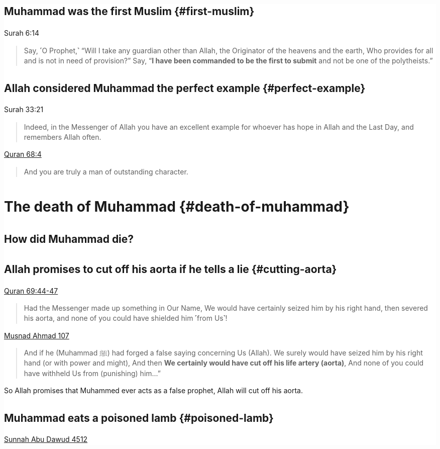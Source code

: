 
## Muhammad was the first Muslim {#first-muslim}

Surah 6:14

> Say, ˹O Prophet,˺ “Will I take any guardian other than Allah, the Originator of the heavens and the earth, Who provides for all and is not in need of provision?” Say, “**I have been commanded to be the first to submit** and not be one of the polytheists.”

## Allah considered Muhammad the perfect example {#perfect-example}

Surah 33:21

> Indeed, in the Messenger of Allah you have an excellent example for whoever has hope in Allah and the Last Day, and remembers Allah often.

[Quran 68:4](https://quran.com/68/4)

> And you are truly a man of outstanding character.
















# The death of Muhammad {#death-of-muhammad}

## How did Muhammad die?

## Allah promises to cut off his aorta if he tells a lie {#cutting-aorta}

[Quran 69:44-47](https://quran.com/69/44-47)

> Had the Messenger made up something in Our Name, We would have certainly seized him by his right hand, then severed his aorta, and none of you could have shielded him ˹from Us˺!

[Musnad Ahmad 107](https://sunnah.com/ahmad:107)

> And if he (Muhammad ﷺ) had forged a false saying concerning Us (Allah). We surely would have seized him by his right hand (or with power and might), And then **We certainly would have cut off his life artery (aorta)**, And none of you could have withheld Us from (punishing) him...”

So Allah promises that Muhammed ever acts as a false prophet, Allah will cut off his aorta.

## Muhammad eats a poisoned lamb {#poisoned-lamb}

[Sunnah Abu Dawud 4512](https://sunnah.com/abudawud:4512)
